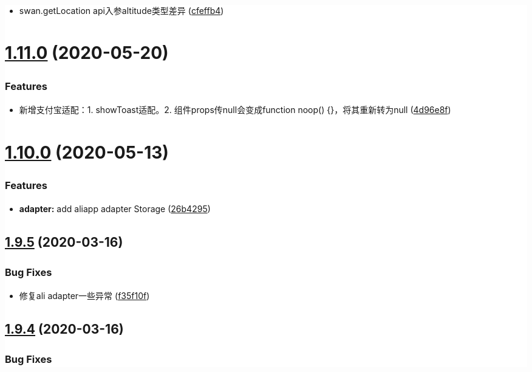 * swan.getLocation api入参altitude类型差异 ([cfeffb4](https://github.com/landn172/jgb-transform/commit/cfeffb4))





<a name="1.11.0"></a>
# [1.11.0](https://github.com/landn172/jgb-transform/compare/miniapp-adapter@1.10.0...miniapp-adapter@1.11.0) (2020-05-20)


### Features

* 新增支付宝适配：1. showToast适配。2. 组件props传null会变成function noop() {}，将其重新转为null ([4d96e8f](https://github.com/landn172/jgb-transform/commit/4d96e8f))





<a name="1.10.0"></a>
# [1.10.0](https://github.com/landn172/jgb-transform/compare/miniapp-adapter@1.9.5...miniapp-adapter@1.10.0) (2020-05-13)


### Features

* **adapter:** add aliapp adapter Storage ([26b4295](https://github.com/landn172/jgb-transform/commit/26b4295))





<a name="1.9.5"></a>
## [1.9.5](https://github.com/landn172/jgb-transform/compare/miniapp-adapter@1.9.3...miniapp-adapter@1.9.5) (2020-03-16)


### Bug Fixes

* 修复ali adapter一些异常 ([f35f10f](https://github.com/landn172/jgb-transform/commit/f35f10f))





<a name="1.9.4"></a>
## [1.9.4](https://github.com/landn172/jgb-transform/compare/miniapp-adapter@1.9.3...miniapp-adapter@1.9.4) (2020-03-16)


### Bug Fixes
